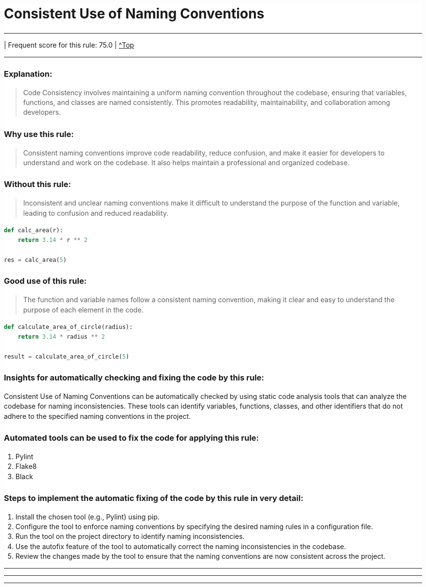 # Consistent Use of Naming Conventions
---
| Frequent score for this rule: 75.0 | [^Top](#code-consistency) 

---
### Explanation:
>Code Consistency involves maintaining a uniform naming convention throughout the codebase, ensuring that variables, functions, and classes are named consistently. This promotes readability, maintainability, and collaboration among developers.

### Why use this rule:
>Consistent naming conventions improve code readability, reduce confusion, and make it easier for developers to understand and work on the codebase. It also helps maintain a professional and organized codebase.

### Without this rule:
>Inconsistent and unclear naming conventions make it difficult to understand the purpose of the function and variable, leading to confusion and reduced readability.
```python
def calc_area(r):
    return 3.14 * r ** 2

res = calc_area(5)
```
### Good use of this rule:
>The function and variable names follow a consistent naming convention, making it clear and easy to understand the purpose of each element in the code.
```python
def calculate_area_of_circle(radius):
    return 3.14 * radius ** 2

result = calculate_area_of_circle(5)
```
### Insights for automatically checking and fixing the code by this rule:
Consistent Use of Naming Conventions can be automatically checked by using static code analysis tools that can analyze the codebase for naming inconsistencies. These tools can identify variables, functions, classes, and other identifiers that do not adhere to the specified naming conventions in the project.
### Automated tools can be used to fix the code for applying this rule:
1. Pylint
2. Flake8
3. Black
### Steps to implement the automatic fixing of the code by this rule in very detail:
1. Install the chosen tool (e.g., Pylint) using pip.
2. Configure the tool to enforce naming conventions by specifying the desired naming rules in a configuration file.
3. Run the tool on the project directory to identify naming inconsistencies.
4. Use the autofix feature of the tool to automatically correct the naming inconsistencies in the codebase.
5. Review the changes made by the tool to ensure that the naming conventions are now consistent across the project.
 --- 
 --- 
---